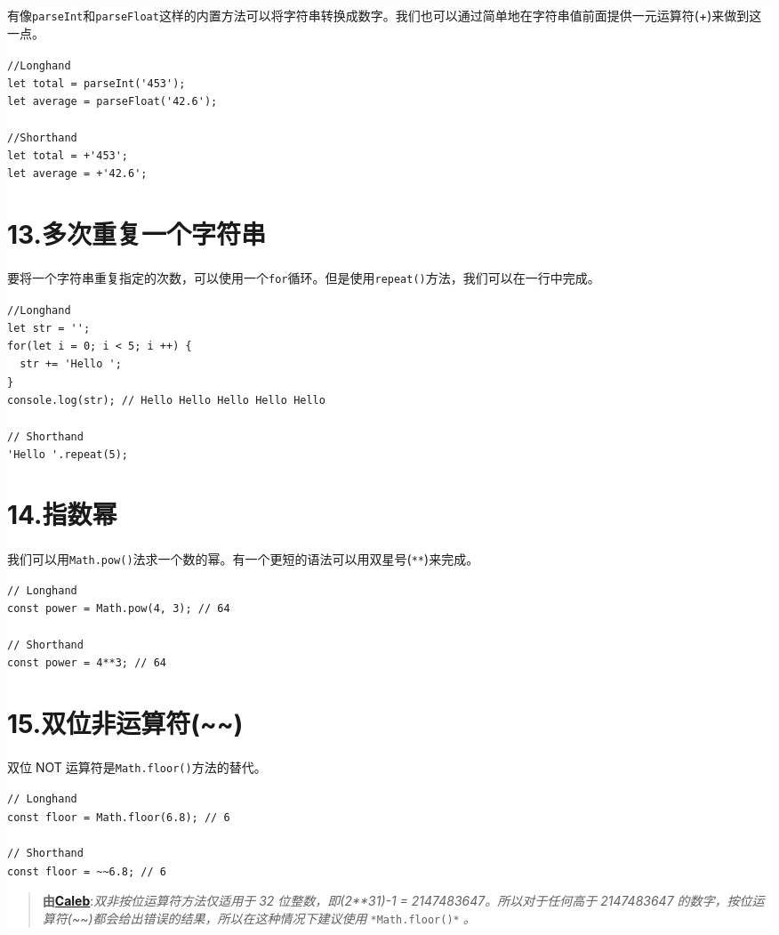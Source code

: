 有像`parseInt`和`parseFloat`这样的内置方法可以将字符串转换成数字。我们也可以通过简单地在字符串值前面提供一元运算符(+)来做到这一点。

```
//Longhand 
let total = parseInt('453'); 
let average = parseFloat('42.6'); 

//Shorthand 
let total = +'453'; 
let average = +'42.6';
```

# 13.多次重复一个字符串

要将一个字符串重复指定的次数，可以使用一个`for`循环。但是使用`repeat()`方法，我们可以在一行中完成。

```
//Longhand 
let str = ''; 
for(let i = 0; i < 5; i ++) { 
  str += 'Hello '; 
} 
console.log(str); // Hello Hello Hello Hello Hello 

// Shorthand 
'Hello '.repeat(5);
```

# 14.指数幂

我们可以用`Math.pow()`法求一个数的幂。有一个更短的语法可以用双星号(`**`)来完成。

```
// Longhand 
const power = Math.pow(4, 3); // 64 

// Shorthand 
const power = 4**3; // 64
```

# 15.双位非运算符(~~)

双位 NOT 运算符是`Math.floor()`方法的替代。

```
// Longhand 
const floor = Math.floor(6.8); // 6 

// Shorthand 
const floor = ~~6.8; // 6
```

> **由**[**Caleb**](https://medium.com/u/b6496fbb22a5?source=post_page-----f1671aab405f--------------------------------):*双非按位运算符方法仅适用于 32 位整数，即(2**31)-1 = 2147483647。所以对于任何高于 2147483647 的数字，按位运算符(~~)都会给出错误的结果，所以在这种情况下建议使用* `*Math.floor()*` *。*
